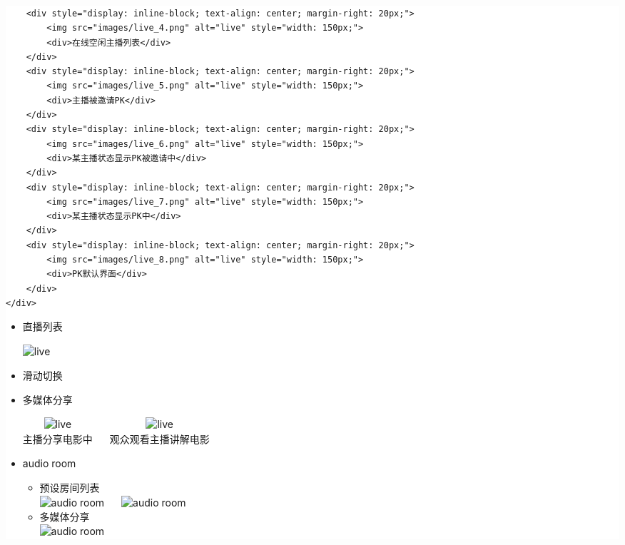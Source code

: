         <div style="display: inline-block; text-align: center; margin-right: 20px;">
            <img src="images/live_4.png" alt="live" style="width: 150px;">
            <div>在线空闲主播列表</div>
        </div>
        <div style="display: inline-block; text-align: center; margin-right: 20px;">
            <img src="images/live_5.png" alt="live" style="width: 150px;">
            <div>主播被邀请PK</div>
        </div>
        <div style="display: inline-block; text-align: center; margin-right: 20px;">
            <img src="images/live_6.png" alt="live" style="width: 150px;">
            <div>某主播状态显示PK被邀请中</div>
        </div>
        <div style="display: inline-block; text-align: center; margin-right: 20px;">
            <img src="images/live_7.png" alt="live" style="width: 150px;">
            <div>某主播状态显示PK中</div>
        </div>
        <div style="display: inline-block; text-align: center; margin-right: 20px;">
            <img src="images/live_8.png" alt="live" style="width: 150px;">
            <div>PK默认界面</div>
        </div> 
    </div>
  - 直播列表
    <div style="overflow-x: auto; white-space: nowrap;">
        <div style="display: inline-block; text-align: center; margin-right: 20px;">
            <img src="images/live_9.png" alt="live" style="width: 150px;">
        </div>
    </div>
  - 滑动切换
  - 多媒体分享
    <div style="overflow-x: auto; white-space: nowrap;">
        <div style="display: inline-block; text-align: center; margin-right: 20px;">
            <img src="images/live_10.png" alt="live" style="width: 150px;">
            <div>主播分享电影中</div>
        </div>
        <div style="display: inline-block; text-align: center; margin-right: 20px;">
            <img src="images/live_11.png" alt="live" style="width: 150px;">
            <div>观众观看主播讲解电影</div>
        </div>
    </div>


- audio room
  - 预设房间列表
    <div style="overflow-x: auto; white-space: nowrap;">
        <div style="display: inline-block; text-align: center; margin-right: 20px;">
            <img src="images/audio_room_1.png" alt="audio room" style="width: 150px;">
        </div>
        <div style="display: inline-block; text-align: center; margin-right: 20px;">
            <img src="images/audio_room_2.png" alt="audio room" style="width: 150px;">
        </div>
    </div>
  - 多媒体分享
    <div style="overflow-x: auto; white-space: nowrap;">
        <div style="display: inline-block; text-align: center; margin-right: 20px;">
            <img src="images/audio_room_5.png" alt="audio room" style="width: 150px;">
        </div>
        <div style="display: inline-block; text-align: center; margin-right: 20px;">